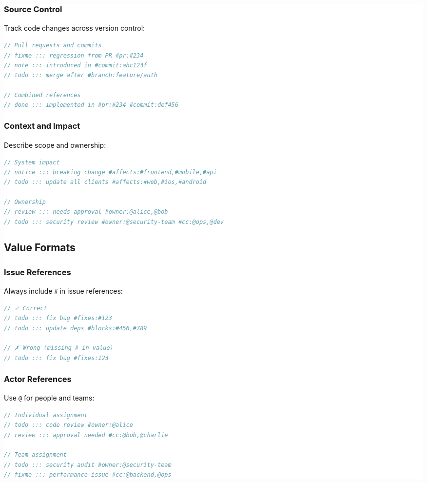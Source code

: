 ### Source Control

Track code changes across version control:

```javascript
// Pull requests and commits
// fixme ::: regression from PR #pr:#234
// note ::: introduced in #commit:abc123f
// todo ::: merge after #branch:feature/auth

// Combined references
// done ::: implemented in #pr:#234 #commit:def456
```

### Context and Impact

Describe scope and ownership:

```javascript
// System impact
// notice ::: breaking change #affects:#frontend,#mobile,#api
// todo ::: update all clients #affects:#web,#ios,#android

// Ownership
// review ::: needs approval #owner:@alice,@bob
// todo ::: security review #owner:@security-team #cc:@ops,@dev
```

## Value Formats

### Issue References

Always include `#` in issue references:

```javascript
// ✓ Correct
// todo ::: fix bug #fixes:#123
// todo ::: update deps #blocks:#456,#789

// ✗ Wrong (missing # in value)
// todo ::: fix bug #fixes:123
```

### Actor References

Use `@` for people and teams:

```javascript
// Individual assignment
// todo ::: code review #owner:@alice
// review ::: approval needed #cc:@bob,@charlie

// Team assignment
// todo ::: security audit #owner:@security-team
// fixme ::: performance issue #cc:@backend,@ops
```
